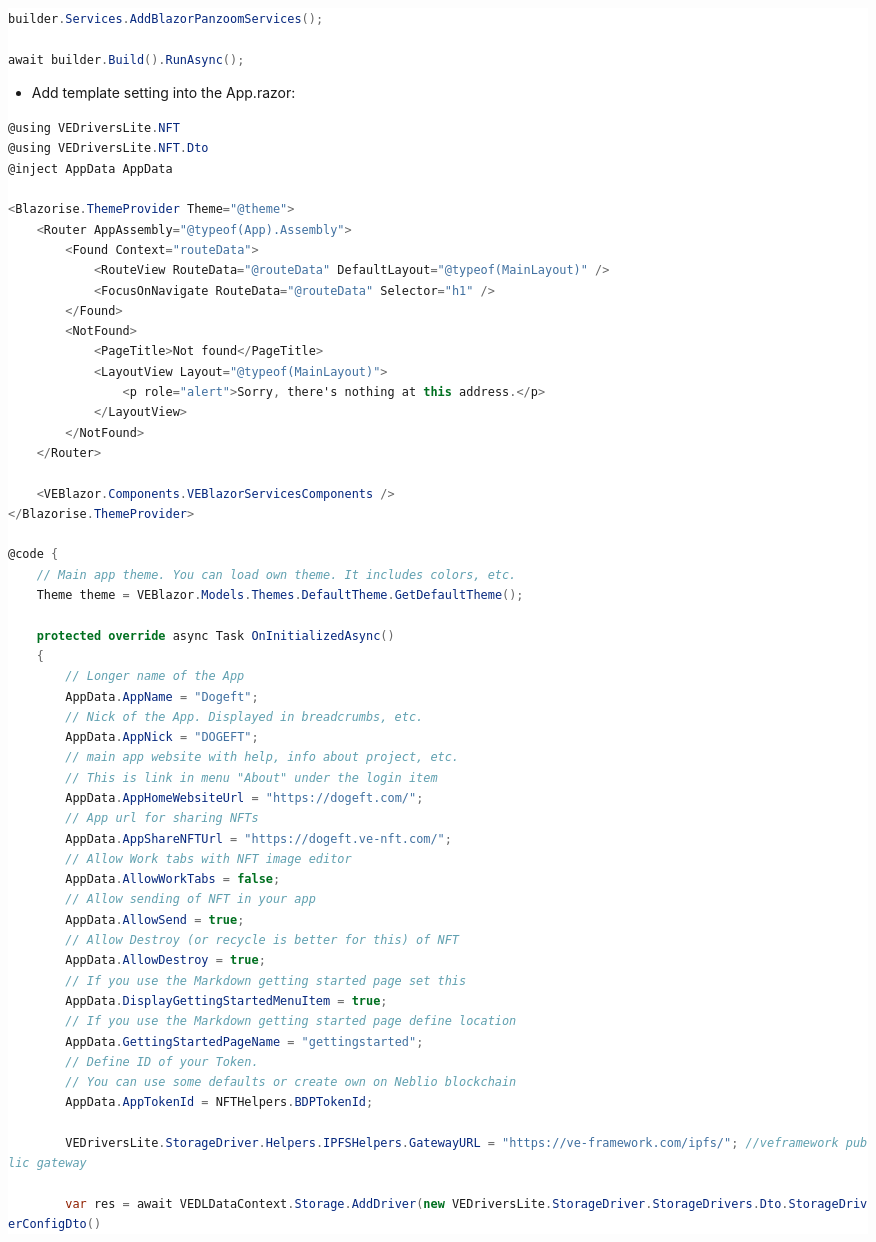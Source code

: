 ```csharp
builder.Services.AddBlazorPanzoomServices();

await builder.Build().RunAsync();

```

- Add template setting into the App.razor:

```csharp
@using VEDriversLite.NFT
@using VEDriversLite.NFT.Dto
@inject AppData AppData

<Blazorise.ThemeProvider Theme="@theme">
    <Router AppAssembly="@typeof(App).Assembly">
        <Found Context="routeData">
            <RouteView RouteData="@routeData" DefaultLayout="@typeof(MainLayout)" />
            <FocusOnNavigate RouteData="@routeData" Selector="h1" />
        </Found>
        <NotFound>
            <PageTitle>Not found</PageTitle>
            <LayoutView Layout="@typeof(MainLayout)">
                <p role="alert">Sorry, there's nothing at this address.</p>
            </LayoutView>
        </NotFound>
    </Router>

    <VEBlazor.Components.VEBlazorServicesComponents />
</Blazorise.ThemeProvider>

@code {
    // Main app theme. You can load own theme. It includes colors, etc.
    Theme theme = VEBlazor.Models.Themes.DefaultTheme.GetDefaultTheme();

    protected override async Task OnInitializedAsync()
    {
        // Longer name of the App
        AppData.AppName = "Dogeft";
        // Nick of the App. Displayed in breadcrumbs, etc.
        AppData.AppNick = "DOGEFT";
        // main app website with help, info about project, etc.
        // This is link in menu "About" under the login item
        AppData.AppHomeWebsiteUrl = "https://dogeft.com/";
        // App url for sharing NFTs
        AppData.AppShareNFTUrl = "https://dogeft.ve-nft.com/";
        // Allow Work tabs with NFT image editor
        AppData.AllowWorkTabs = false;
        // Allow sending of NFT in your app
        AppData.AllowSend = true;
        // Allow Destroy (or recycle is better for this) of NFT
        AppData.AllowDestroy = true;
        // If you use the Markdown getting started page set this
        AppData.DisplayGettingStartedMenuItem = true;
        // If you use the Markdown getting started page define location
        AppData.GettingStartedPageName = "gettingstarted";
        // Define ID of your Token. 
        // You can use some defaults or create own on Neblio blockchain
        AppData.AppTokenId = NFTHelpers.BDPTokenId;

        VEDriversLite.StorageDriver.Helpers.IPFSHelpers.GatewayURL = "https://ve-framework.com/ipfs/"; //veframework public gateway

        var res = await VEDLDataContext.Storage.AddDriver(new VEDriversLite.StorageDriver.StorageDrivers.Dto.StorageDriverConfigDto()   
```